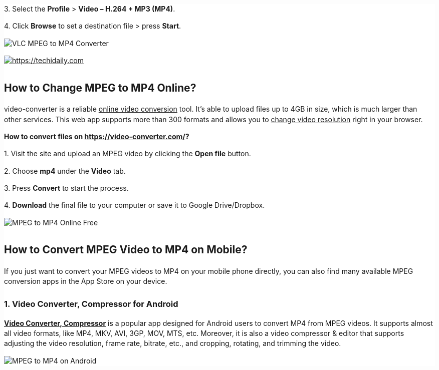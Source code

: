3\. Select the **Profile** \> **Video – H.264 + MP3 (MP4)**.

4\. Click **Browse** to set a destination file > press **Start**.

![VLC MPEG to MP4 Converter](https://www.videoconverterfactory.com/tips/imgs-self/converting-mpeg-to-mp4/converting-mpeg-to-mp4-4.webp) 






<a href="https://appsumo.8odi.net/c/5597632/2123736/7443" target="_top" id="2123736">
  <img src="//a.impactradius-go.com/display-ad/7443-2123736" border="0" alt="https://techidaily.com" width="728" height="90"/>
</a>
<img height="0" width="0" src="https://appsumo.8odi.net/i/5597632/2123736/7443" style="position:absolute;visibility:hidden;" border="0" />





## How to Change MPEG to MP4 Online?

video-converter is a reliable [online video conversion](https://tools.techidaily.com/videoconverterfactory/hd-video-converter/) tool. It’s able to upload files up to 4GB in size, which is much larger than other services. This web app supports more than 300 formats and allows you to [change video resolution](https://tools.techidaily.com/videoconverterfactory/hd-video-converter/) right in your browser.

**How to convert files on https://video-converter.com/?**

1\. Visit the site and upload an MPEG video by clicking the **Open file** button.

2\. Choose **mp4** under the **Video** tab.

3\. Press **Convert** to start the process.

4\. **Download** the final file to your computer or save it to Google Drive/Dropbox.

![MPEG to MP4 Online Free](https://www.videoconverterfactory.com/tips/imgs-self/converting-mpeg-to-mp4/converting-mpeg-to-mp4-5.webp) 

## How to Convert MPEG Video to MP4 on Mobile?

If you just want to convert your MPEG videos to MP4 on your mobile phone directly, you can also find many available MPEG conversion apps in the App Store on your device.

### 1\. Video Converter, Compressor for Android

[**Video Converter, Compressor**](https://play.google.com/store/apps/details?id=com.inverseai.video%5Fconverter&hl=en) is a popular app designed for Android users to convert MP4 from MPEG videos. It supports almost all video formats, like MP4, MKV, AVI, 3GP, MOV, MTS, etc. Moreover, it is also a video compressor & editor that supports adjusting the video resolution, frame rate, bitrate, etc., and cropping, rotating, and trimming the video.

![MPEG to MP4 on Android](https://www.videoconverterfactory.com/tips/imgs-self/converting-mpeg-to-mp4/converting-mpeg-to-mp4-6.webp) 



